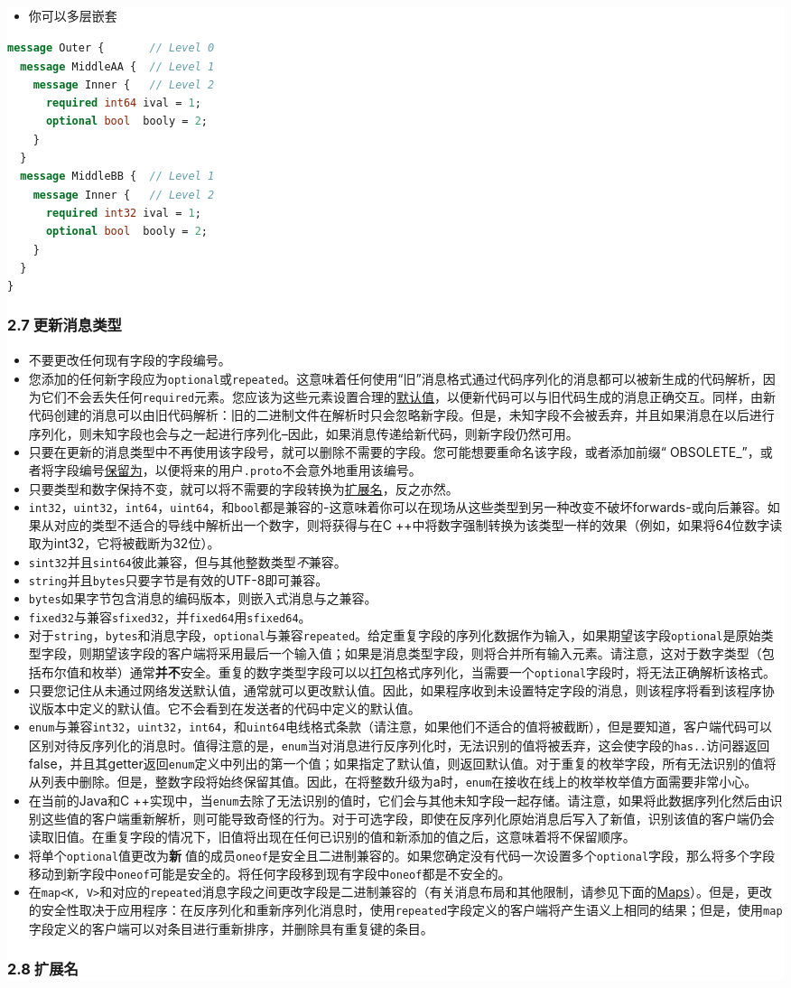 - 你可以多层嵌套

```protobuf
message Outer {       // Level 0
  message MiddleAA {  // Level 1
    message Inner {   // Level 2
      required int64 ival = 1;
      optional bool  booly = 2;
    }
  }
  message MiddleBB {  // Level 1
    message Inner {   // Level 2
      required int32 ival = 1;
      optional bool  booly = 2;
    }
  }
}
```

### 2.7 更新消息类型

- 不要更改任何现有字段的字段编号。
- 您添加的任何新字段应为`optional`或`repeated`。这意味着任何使用“旧”消息格式通过代码序列化的消息都可以被新生成的代码解析，因为它们不会丢失任何`required`元素。您应该为这些元素设置合理的[默认值](https://developers.google.com/protocol-buffers/docs/overview#optional)，以便新代码可以与旧代码生成的消息正确交互。同样，由新代码创建的消息可以由旧代码解析：旧的二进制文件在解析时只会忽略新字段。但是，未知字段不会被丢弃，并且如果消息在以后进行序列化，则未知字段也会与之一起进行序列化–因此，如果消息传递给新代码，则新字段仍然可用。
- 只要在更新的消息类型中不再使用该字段号，就可以删除不需要的字段。您可能想要重命名该字段，或者添加前缀“ OBSOLETE_”，或者将字段编号[保留为](https://developers.google.com/protocol-buffers/docs/overview#reserved)，以便将来的用户`.proto`不会意外地重用该编号。
- 只要类型和数字保持不变，就可以将不需要的字段转换为[扩展名](https://developers.google.com/protocol-buffers/docs/overview#extensions)，反之亦然。
- `int32`，`uint32`，`int64`，`uint64`，和`bool`都是兼容的-这意味着你可以在现场从这些类型到另一种改变不破坏forwards-或向后兼容。如果从对应的类型不适合的导线中解析出一个数字，则将获得与在C ++中将数字强制转换为该类型一样的效果（例如，如果将64位数字读取为int32，它将被截断为32位）。
- `sint32`并且`sint64`彼此兼容，但与其他整数类型*不*兼容。
- `string`并且`bytes`只要字节是有效的UTF-8即可兼容。
- `bytes`如果字节包含消息的编码版本，则嵌入式消息与之兼容。
- `fixed32`与兼容`sfixed32`，并`fixed64`用`sfixed64`。
- 对于`string`，`bytes`和消息字段，`optional`与兼容`repeated`。给定重复字段的序列化数据作为输入，如果期望该字段`optional`是原始类型字段，则期望该字段的客户端将采用最后一个输入值；如果是消息类型字段，则将合并所有输入元素。请注意，这对于数字类型（包括布尔值和枚举）通常**并不**安全。重复的数字类型字段可以以[打包](https://developers.google.com/protocol-buffers/docs/encoding#packed)格式序列化，当需要一个`optional`字段时，将无法正确解析该格式。
- 只要您记住从未通过网络发送默认值，通常就可以更改默认值。因此，如果程序收到未设置特定字段的消息，则该程序将看到该程序协议版本中定义的默认值。它不会看到在发送者的代码中定义的默认值。
- `enum`与兼容`int32`，`uint32`，`int64`，和`uint64`电线格式条款（请注意，如果他们不适合的值将被截断），但是要知道，客户端代码可以区别对待反序列化的消息时。值得注意的是，`enum`当对消息进行反序列化时，无法识别的值将被丢弃，这会使字段的`has..`访问器返回false，并且其getter返回`enum`定义中列出的第一个值；如果指定了默认值，则返回默认值。对于重复的枚举字段，所有无法识别的值将从列表中删除。但是，整数字段将始终保留其值。因此，在将整数升级为a时，`enum`在接收在线上的枚举枚举值方面需要非常小心。
- 在当前的Java和C ++实现中，当`enum`去除了无法识别的值时，它们会与其他未知字段一起存储。请注意，如果将此数据序列化然后由识别这些值的客户端重新解析，则可能导致奇怪的行为。对于可选字段，即使在反序列化原始消息后写入了新值，识别该值的客户端仍会读取旧值。在重复字段的情况下，旧值将出现在任何已识别的值和新添加的值之后，这意味着将不保留顺序。
- 将单个`optional`值更改为**新** 值的成员`oneof`是安全且二进制兼容的。如果您确定没有代码一次设置多个`optional`字段，那么将多个字段移动到新字段中`oneof`可能是安全的。将任何字段移到现有字段中`oneof`都是不安全的。
- 在`map<K, V>`和对应的`repeated`消息字段之间更改字段是二进制兼容的（有关消息布局和其他限制，请参见下面的[Maps](https://developers.google.com/protocol-buffers/docs/overview#maps)）。但是，更改的安全性取决于应用程序：在反序列化和重新序列化消息时，使用`repeated`字段定义的客户端将产生语义上相同的结果；但是，使用`map`字段定义的客户端可以对条目进行重新排序，并删除具有重复键的条目。

### 2.8 扩展名
